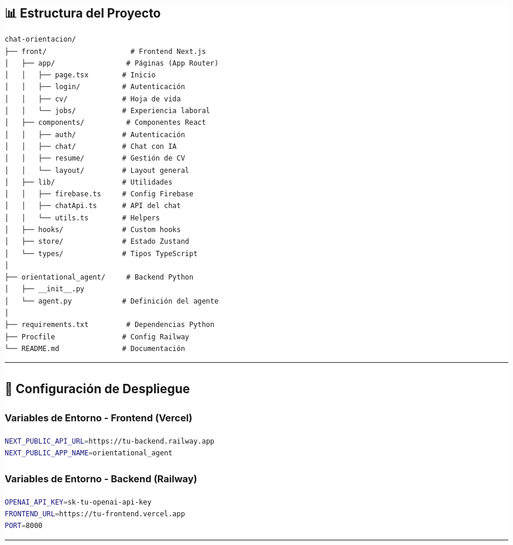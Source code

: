 
## 📊 Estructura del Proyecto

```
chat-orientacion/
├── front/                    # Frontend Next.js
│   ├── app/                 # Páginas (App Router)
│   │   ├── page.tsx        # Inicio
│   │   ├── login/          # Autenticación
│   │   ├── cv/             # Hoja de vida
│   │   └── jobs/           # Experiencia laboral
│   ├── components/          # Componentes React
│   │   ├── auth/           # Autenticación
│   │   ├── chat/           # Chat con IA
│   │   ├── resume/         # Gestión de CV
│   │   └── layout/         # Layout general
│   ├── lib/                # Utilidades
│   │   ├── firebase.ts     # Config Firebase
│   │   ├── chatApi.ts      # API del chat
│   │   └── utils.ts        # Helpers
│   ├── hooks/              # Custom hooks
│   ├── store/              # Estado Zustand
│   └── types/              # Tipos TypeScript
│
├── orientational_agent/     # Backend Python
│   ├── __init__.py
│   └── agent.py            # Definición del agente
│
├── requirements.txt         # Dependencias Python
├── Procfile                # Config Railway
└── README.md               # Documentación
```

---

## 🔧 Configuración de Despliegue

### Variables de Entorno - Frontend (Vercel)

```bash
NEXT_PUBLIC_API_URL=https://tu-backend.railway.app
NEXT_PUBLIC_APP_NAME=orientational_agent
```

### Variables de Entorno - Backend (Railway)

```bash
OPENAI_API_KEY=sk-tu-openai-api-key
FRONTEND_URL=https://tu-frontend.vercel.app
PORT=8000
```

---
